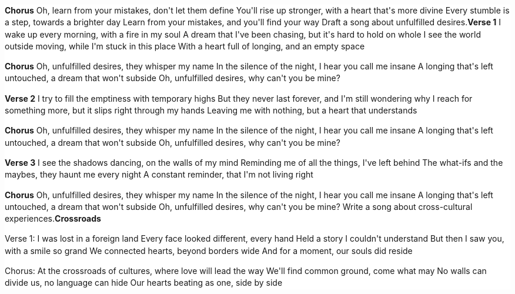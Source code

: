 **Chorus**
Oh, learn from your mistakes, don't let them define
You'll rise up stronger, with a heart that's more divine
Every stumble is a step, towards a brighter day
Learn from your mistakes, and you'll find your way<end>
Draft a song about unfulfilled desires.<start>**Verse 1**
I wake up every morning, with a fire in my soul
A dream that I've been chasing, but it's hard to hold on whole
I see the world outside moving, while I'm stuck in this place
With a heart full of longing, and an empty space

**Chorus**
Oh, unfulfilled desires, they whisper my name
In the silence of the night, I hear you call me insane
A longing that's left untouched, a dream that won't subside
Oh, unfulfilled desires, why can't you be mine?

**Verse 2**
I try to fill the emptiness with temporary highs
But they never last forever, and I'm still wondering why
I reach for something more, but it slips right through my hands
Leaving me with nothing, but a heart that understands

**Chorus**
Oh, unfulfilled desires, they whisper my name
In the silence of the night, I hear you call me insane
A longing that's left untouched, a dream that won't subside
Oh, unfulfilled desires, why can't you be mine?

**Verse 3**
I see the shadows dancing, on the walls of my mind
Reminding me of all the things, I've left behind
The what-ifs and the maybes, they haunt me every night
A constant reminder, that I'm not living right

**Chorus**
Oh, unfulfilled desires, they whisper my name
In the silence of the night, I hear you call me insane
A longing that's left untouched, a dream that won't subside
Oh, unfulfilled desires, why can't you be mine?<end>
Write a song about cross-cultural experiences.<start>**Crossroads**

Verse 1:
I was lost in a foreign land
Every face looked different, every hand
 Held a story I couldn't understand
But then I saw you, with a smile so grand
We connected hearts, beyond borders wide
And for a moment, our souls did reside

Chorus:
At the crossroads of cultures, where love will lead the way
We'll find common ground, come what may
No walls can divide us, no language can hide
Our hearts beating as one, side by side
